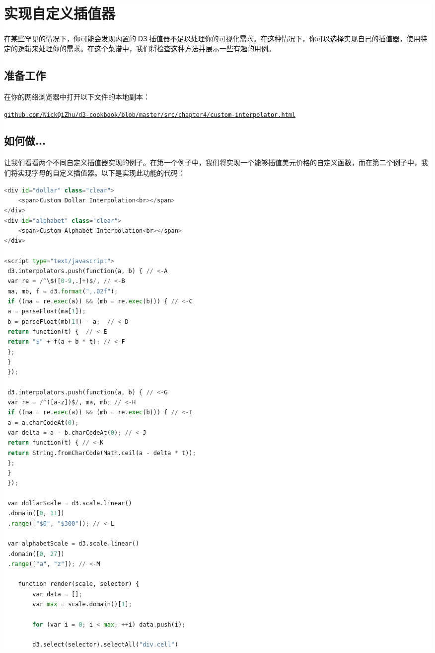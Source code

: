 # 实现自定义插值器

在某些罕见的情况下，你可能会发现内置的 D3 插值器不足以处理你的可视化需求。在这种情况下，你可以选择实现自己的插值器，使用特定的逻辑来处理你的需求。在这个菜谱中，我们将检查这种方法并展示一些有趣的用例。

## 准备工作

在你的网络浏览器中打开以下文件的本地副本：

[`github.com/NickQiZhu/d3-cookbook/blob/master/src/chapter4/custom-interpolator.html`](https://github.com/NickQiZhu/d3-cookbook/blob/master/src/chapter4/custom-interpolator.html)

## 如何做...

让我们看看两个不同自定义插值器实现的例子。在第一个例子中，我们将实现一个能够插值美元价格的自定义函数，而在第二个例子中，我们将实现字母的自定义插值器。以下是实现此功能的代码：

```py
<div id="dollar" class="clear">
    <span>Custom Dollar Interpolation<br></span>
</div>
<div id="alphabet" class="clear">
    <span>Custom Alphabet Interpolation<br></span>
</div>

<script type="text/javascript">
 d3.interpolators.push(function(a, b) { // <-A
 var re = /^\$([0-9,.]+)$/, // <-B
 ma, mb, f = d3.format(",.02f"); 
 if ((ma = re.exec(a)) && (mb = re.exec(b))) { // <-C
 a = parseFloat(ma[1]);
 b = parseFloat(mb[1]) - a;  // <-D
 return function(t) {  // <-E
 return "$" + f(a + b * t); // <-F
 };
 }
 });

 d3.interpolators.push(function(a, b) { // <-G
 var re = /^([a-z])$/, ma, mb; // <-H
 if ((ma = re.exec(a)) && (mb = re.exec(b))) { // <-I
 a = a.charCodeAt(0);
 var delta = a - b.charCodeAt(0); // <-J
 return function(t) { // <-K
 return String.fromCharCode(Math.ceil(a - delta * t));
 };
 }
 });

 var dollarScale = d3.scale.linear()
 .domain([0, 11])
 .range(["$0", "$300"]); // <-L

 var alphabetScale = d3.scale.linear()
 .domain([0, 27])
 .range(["a", "z"]); // <-M

    function render(scale, selector) {        
        var data = [];
        var max = scale.domain()[1];

        for (var i = 0; i < max; ++i) data.push(i);      

        d3.select(selector).selectAll("div.cell")
```